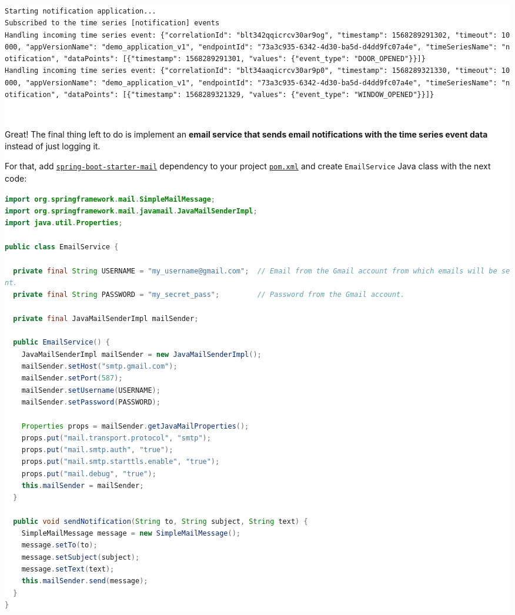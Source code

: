 ```
Starting notification application...
Subscribed to the time series [notification] events
Handling incoming time series event: {"correlationId": "blt342qqicrcv30ar9og", "timestamp": 1568289291302, "timeout": 10000, "appVersionName": "demo_application_v1", "endpointId": "73a3c935-6342-4d30-ba5d-d4dd9fc07a4e", "timeSeriesName": "notification", "dataPoints": [{"timestamp": 1568289291301, "values": {"event_type": "DOOR_OPENED"}}]}
Handling incoming time series event: {"correlationId": "blt34aaqicrcv30ar9p0", "timestamp": 1568289321330, "timeout": 10000, "appVersionName": "demo_application_v1", "endpointId": "73a3c935-6342-4d30-ba5d-d4dd9fc07a4e", "timeSeriesName": "notification", "dataPoints": [{"timestamp": 1568289321329, "values": {"event_type": "WINDOW_OPENED"}}]}
```

<br/>

Great!
The final thing left to do is implement an **email service that sends email notifications with the time series event data** instead of just logging it.

For that, add [`spring-boot-starter-mail`](https://mvnrepository.com/artifact/org.springframework.boot/spring-boot-starter-mail/2.1.8.RELEASE) dependency to your project [`pom.xml`]() and create `EmailService` Java class with the next code:

```java
import org.springframework.mail.SimpleMailMessage;
import org.springframework.mail.javamail.JavaMailSenderImpl;
import java.util.Properties;

public class EmailService {

  private final String USERNAME = "my_username@gmail.com";  // Email from the Gmail account from which emails will be sent.
  private final String PASSWORD = "my_secret_pass";         // Password from the Gmail account.

  private final JavaMailSenderImpl mailSender;

  public EmailService() {
    JavaMailSenderImpl mailSender = new JavaMailSenderImpl();
    mailSender.setHost("smtp.gmail.com");
    mailSender.setPort(587);
    mailSender.setUsername(USERNAME);
    mailSender.setPassword(PASSWORD);

    Properties props = mailSender.getJavaMailProperties();
    props.put("mail.transport.protocol", "smtp");
    props.put("mail.smtp.auth", "true");
    props.put("mail.smtp.starttls.enable", "true");
    props.put("mail.debug", "true");
    this.mailSender = mailSender;
  }

  public void sendNotification(String to, String subject, String text) {
    SimpleMailMessage message = new SimpleMailMessage();
    message.setTo(to);
    message.setSubject(subject);
    message.setText(text);
    this.mailSender.send(message);
  }
}
```


[code_url]: https://github.com/kaaproject/kaa/tree/master/doc/Tutorials/iot-notification/attach/code
